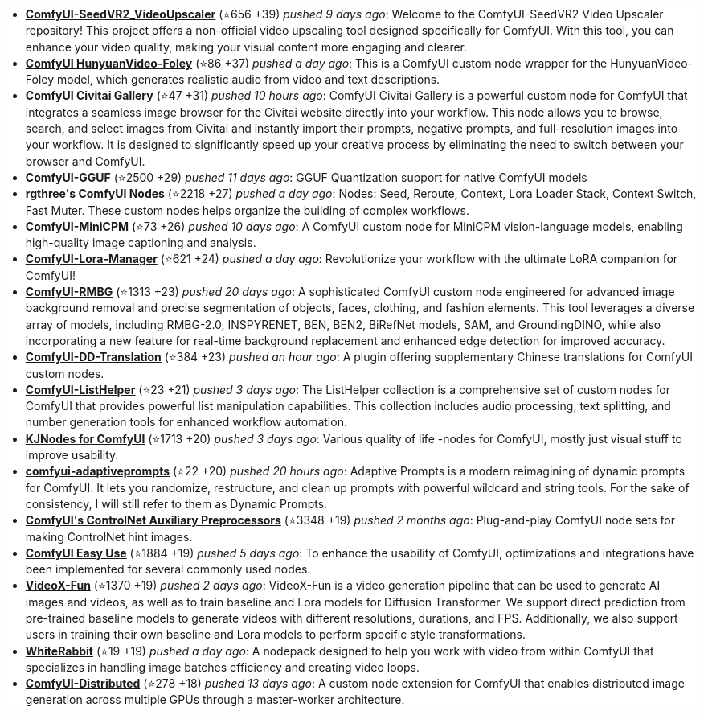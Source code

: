 - [**ComfyUI-SeedVR2_VideoUpscaler**](https://github.com/numz/ComfyUI-SeedVR2_VideoUpscaler) (⭐656 +39) *pushed 9 days ago*: Welcome to the ComfyUI-SeedVR2 Video Upscaler repository! This project offers a non-official video upscaling tool designed specifically for ComfyUI. With this tool, you can enhance your video quality, making your visual content more engaging and clearer.
- [**ComfyUI HunyuanVideo-Foley**](https://github.com/if-ai/ComfyUI_HunyuanVideoFoley) (⭐86 +37) *pushed a day ago*: This is a ComfyUI custom node wrapper for the HunyuanVideo-Foley model, which generates realistic audio from video and text descriptions.
- [**ComfyUI Civitai Gallery**](https://github.com/Firetheft/ComfyUI_Civitai_Gallery) (⭐47 +31) *pushed 10 hours ago*: ComfyUI Civitai Gallery is a powerful custom node for ComfyUI that integrates a seamless image browser for the Civitai website directly into your workflow. This node allows you to browse, search, and select images from Civitai and instantly import their prompts, negative prompts, and full-resolution images into your workflow. It is designed to significantly speed up your creative process by eliminating the need to switch between your browser and ComfyUI.
- [**ComfyUI-GGUF**](https://github.com/city96/ComfyUI-GGUF) (⭐2500 +29) *pushed 11 days ago*: GGUF Quantization support for native ComfyUI models
- [**rgthree's ComfyUI Nodes**](https://github.com/rgthree/rgthree-comfy) (⭐2218 +27) *pushed a day ago*: Nodes: Seed, Reroute, Context, Lora Loader Stack, Context Switch, Fast Muter. These custom nodes helps organize the building of complex workflows.
- [**ComfyUI-MiniCPM**](https://github.com/1038lab/ComfyUI-MiniCPM) (⭐73 +26) *pushed 10 days ago*: A ComfyUI custom node for MiniCPM vision-language models, enabling high-quality image captioning and analysis.
- [**ComfyUI-Lora-Manager**](https://github.com/willmiao/ComfyUI-Lora-Manager) (⭐621 +24) *pushed a day ago*: Revolutionize your workflow with the ultimate LoRA companion for ComfyUI!
- [**ComfyUI-RMBG**](https://github.com/1038lab/ComfyUI-RMBG) (⭐1313 +23) *pushed 20 days ago*: A sophisticated ComfyUI custom node engineered for advanced image background removal and precise segmentation of objects, faces, clothing, and fashion elements. This tool leverages a diverse array of models, including RMBG-2.0, INSPYRENET, BEN, BEN2, BiRefNet models, SAM, and GroundingDINO, while also incorporating a new feature for real-time background replacement and enhanced edge detection for improved accuracy.
- [**ComfyUI-DD-Translation**](https://github.com/Dontdrunk/ComfyUI-DD-Translation) (⭐384 +23) *pushed an hour ago*: A plugin offering supplementary Chinese translations for ComfyUI custom nodes.
- [**ComfyUI-ListHelper**](https://github.com/dseditor/ComfyUI-ListHelper) (⭐23 +21) *pushed 3 days ago*: The ListHelper collection is a comprehensive set of custom nodes for ComfyUI that provides powerful list manipulation capabilities. This collection includes audio processing, text splitting, and number generation tools for enhanced workflow automation.
- [**KJNodes for ComfyUI**](https://github.com/kijai/ComfyUI-KJNodes) (⭐1713 +20) *pushed 3 days ago*: Various quality of life -nodes for ComfyUI, mostly just visual stuff to improve usability.
- [**comfyui-adaptiveprompts**](https://github.com/Alectriciti/comfyui-adaptiveprompts) (⭐22 +20) *pushed 20 hours ago*: Adaptive Prompts is a modern reimagining of dynamic prompts for ComfyUI. It lets you randomize, restructure, and clean up prompts with powerful wildcard and string tools. For the sake of consistency, I will still refer to them as Dynamic Prompts.
- [**ComfyUI's ControlNet Auxiliary Preprocessors**](https://github.com/Fannovel16/comfyui_controlnet_aux) (⭐3348 +19) *pushed 2 months ago*: Plug-and-play ComfyUI node sets for making ControlNet hint images.
- [**ComfyUI Easy Use**](https://github.com/yolain/ComfyUI-Easy-Use) (⭐1884 +19) *pushed 5 days ago*: To enhance the usability of ComfyUI, optimizations and integrations have been implemented for several commonly used nodes.
- [**VideoX-Fun**](https://github.com/aigc-apps/VideoX-Fun) (⭐1370 +19) *pushed 2 days ago*: VideoX-Fun is a video generation pipeline that can be used to generate AI images and videos, as well as to train baseline and Lora models for Diffusion Transformer. We support direct prediction from pre-trained baseline models to generate videos with different resolutions, durations, and FPS. Additionally, we also support users in training their own baseline and Lora models to perform specific style transformations.
- [**WhiteRabbit**](https://github.com/Artificial-Sweetener/comfyui-WhiteRabbit) (⭐19 +19) *pushed a day ago*: A nodepack designed to help you work with video from within ComfyUI that specializes in handling image batches efficiency and creating video loops.
- [**ComfyUI-Distributed**](https://github.com/robertvoy/ComfyUI-Distributed) (⭐278 +18) *pushed 13 days ago*: A custom node extension for ComfyUI that enables distributed image generation across multiple GPUs through a master-worker architecture.